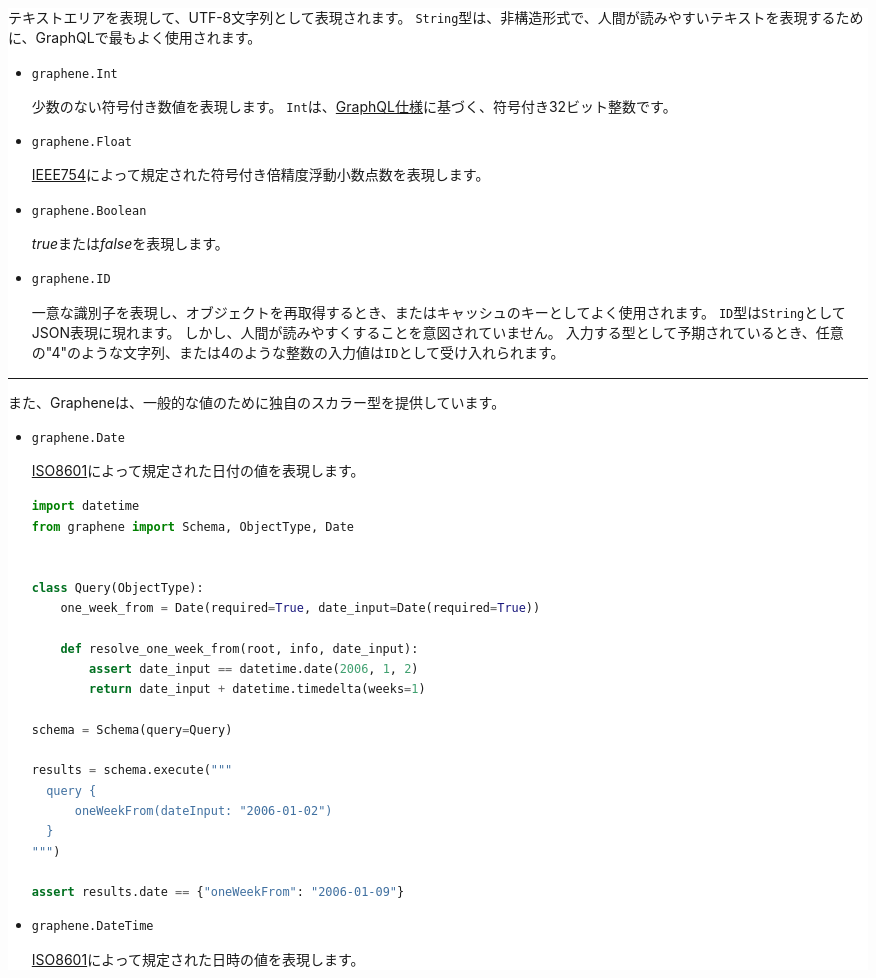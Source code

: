   テキストエリアを表現して、UTF-8文字列として表現されます。
  `String`型は、非構造形式で、人間が読みやすいテキストを表現するために、GraphQLで最もよく使用されます。

- `graphene.Int`

  少数のない符号付き数値を表現します。
  `Int`は、[GraphQL仕様](https://facebook.github.io/graphql/June2018/#sec-Int)に基づく、符号付き32ビット整数です。

- `graphene.Float`

  [IEEE754](http://en.wikipedia.org/wiki/IEEE_floating_point)によって規定された符号付き倍精度浮動小数点数を表現します。

- `graphene.Boolean`

  *true*または*false*を表現します。

- `graphene.ID`

  一意な識別子を表現し、オブジェクトを再取得するとき、またはキャッシュのキーとしてよく使用されます。
  `ID`型は`String`としてJSON表現に現れます。
  しかし、人間が読みやすくすることを意図されていません。
  入力する型として予期されているとき、任意の"4"のような文字列、または4のような整数の入力値は`ID`として受け入れられます。

---

また、Grapheneは、一般的な値のために独自のスカラー型を提供しています。

- `graphene.Date`

  [ISO8601](https://en.wikipedia.org/wiki/ISO_8601)によって規定された日付の値を表現します。

  ```python
  import datetime
  from graphene import Schema, ObjectType, Date


  class Query(ObjectType):
      one_week_from = Date(required=True, date_input=Date(required=True))

      def resolve_one_week_from(root, info, date_input):
          assert date_input == datetime.date(2006, 1, 2)
          return date_input + datetime.timedelta(weeks=1)

  schema = Schema(query=Query)

  results = schema.execute("""
    query {
        oneWeekFrom(dateInput: "2006-01-02")
    }
  """)

  assert results.date == {"oneWeekFrom": "2006-01-09"}
  ```

- `graphene.DateTime`

  [ISO8601](https://en.wikipedia.org/wiki/ISO_8601)によって規定された日時の値を表現します。
